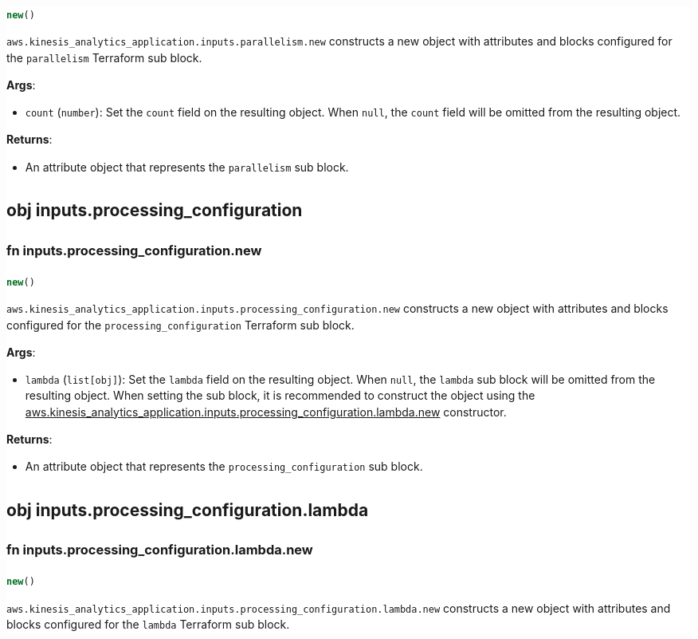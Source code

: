 ```ts
new()
```


`aws.kinesis_analytics_application.inputs.parallelism.new` constructs a new object with attributes and blocks configured for the `parallelism`
Terraform sub block.



**Args**:
  - `count` (`number`): Set the `count` field on the resulting object. When `null`, the `count` field will be omitted from the resulting object.

**Returns**:
  - An attribute object that represents the `parallelism` sub block.


## obj inputs.processing_configuration



### fn inputs.processing_configuration.new

```ts
new()
```


`aws.kinesis_analytics_application.inputs.processing_configuration.new` constructs a new object with attributes and blocks configured for the `processing_configuration`
Terraform sub block.



**Args**:
  - `lambda` (`list[obj]`): Set the `lambda` field on the resulting object. When `null`, the `lambda` sub block will be omitted from the resulting object. When setting the sub block, it is recommended to construct the object using the [aws.kinesis_analytics_application.inputs.processing_configuration.lambda.new](#fn-inputsinputslambdanew) constructor.

**Returns**:
  - An attribute object that represents the `processing_configuration` sub block.


## obj inputs.processing_configuration.lambda



### fn inputs.processing_configuration.lambda.new

```ts
new()
```


`aws.kinesis_analytics_application.inputs.processing_configuration.lambda.new` constructs a new object with attributes and blocks configured for the `lambda`
Terraform sub block.
